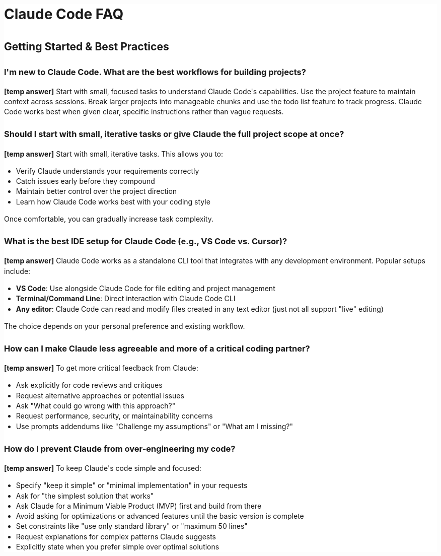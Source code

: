 # Claude Code FAQ

## Getting Started & Best Practices

### I'm new to Claude Code. What are the best workflows for building projects?

**[temp answer]** Start with small, focused tasks to understand Claude Code's capabilities. Use the project feature to maintain context across sessions. Break larger projects into manageable chunks and use the todo list feature to track progress. Claude Code works best when given clear, specific instructions rather than vague requests.

### Should I start with small, iterative tasks or give Claude the full project scope at once?

**[temp answer]** Start with small, iterative tasks. This allows you to:
- Verify Claude understands your requirements correctly
- Catch issues early before they compound
- Maintain better control over the project direction
- Learn how Claude Code works best with your coding style

Once comfortable, you can gradually increase task complexity.

### What is the best IDE setup for Claude Code (e.g., VS Code vs. Cursor)?

**[temp answer]** Claude Code works as a standalone CLI tool that integrates with any development environment. Popular setups include:
- **VS Code**: Use alongside Claude Code for file editing and project management
- **Terminal/Command Line**: Direct interaction with Claude Code CLI
- **Any editor**: Claude Code can read and modify files created in any text editor (just not all support "live" editing)

The choice depends on your personal preference and existing workflow.

### How can I make Claude less agreeable and more of a critical coding partner?

**[temp answer]** To get more critical feedback from Claude:
- Ask explicitly for code reviews and critiques
- Request alternative approaches or potential issues
- Ask "What could go wrong with this approach?"
- Request performance, security, or maintainability concerns
- Use prompts addendums like "Challenge my assumptions" or "What am I missing?"

### How do I prevent Claude from over-engineering my code?

**[temp answer]** To keep Claude's code simple and focused:
- Specify "keep it simple" or "minimal implementation" in your requests
- Ask for "the simplest solution that works"
- Ask Claude for a Minimum Viable Product (MVP) first and build from there
- Avoid asking for optimizations or advanced features until the basic version is complete
- Set constraints like "use only standard library" or "maximum 50 lines"
- Request explanations for complex patterns Claude suggests
- Explicitly state when you prefer simple over optimal solutions
